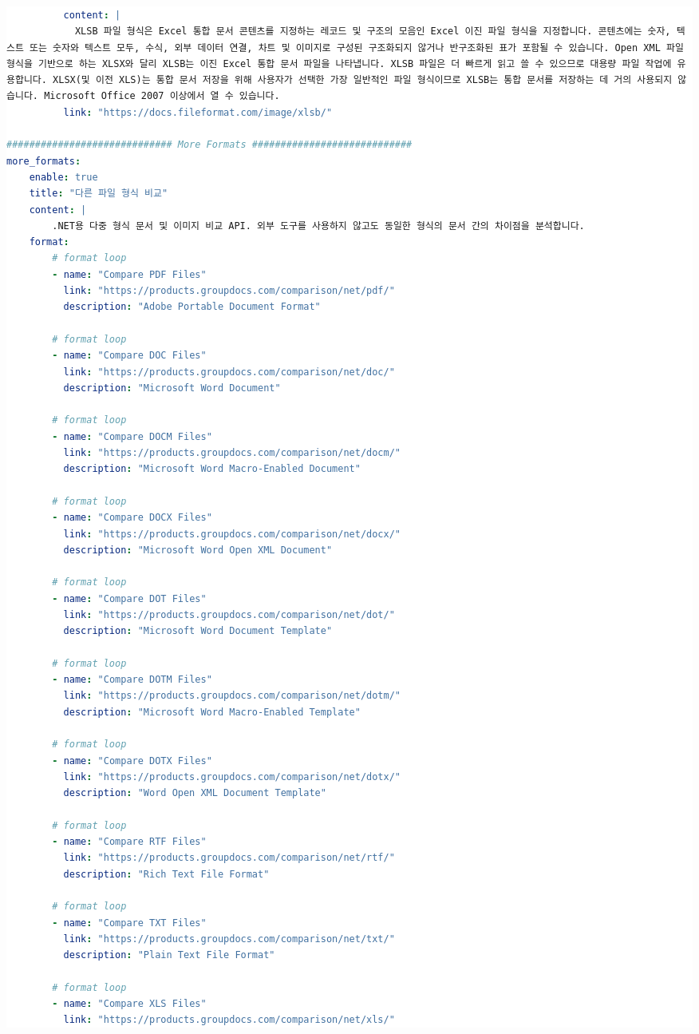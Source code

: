 ```yaml
          content: |
            XLSB 파일 형식은 Excel 통합 문서 콘텐츠를 지정하는 레코드 및 구조의 모음인 Excel 이진 파일 형식을 지정합니다. 콘텐츠에는 숫자, 텍스트 또는 숫자와 텍스트 모두, 수식, 외부 데이터 연결, 차트 및 이미지로 구성된 구조화되지 않거나 반구조화된 표가 포함될 수 있습니다. Open XML 파일 형식을 기반으로 하는 XLSX와 달리 XLSB는 이진 Excel 통합 문서 파일을 나타냅니다. XLSB 파일은 더 빠르게 읽고 쓸 수 있으므로 대용량 파일 작업에 유용합니다. XLSX(및 이전 XLS)는 통합 문서 저장을 위해 사용자가 선택한 가장 일반적인 파일 형식이므로 XLSB는 통합 문서를 저장하는 데 거의 사용되지 않습니다. Microsoft Office 2007 이상에서 열 수 있습니다.
          link: "https://docs.fileformat.com/image/xlsb/"

############################# More Formats ############################
more_formats:
    enable: true
    title: "다른 파일 형식 비교"
    content: |
        .NET용 다중 형식 문서 및 이미지 비교 API. 외부 도구를 사용하지 않고도 동일한 형식의 문서 간의 차이점을 분석합니다.
    format: 
        # format loop
        - name: "Compare PDF Files"
          link: "https://products.groupdocs.com/comparison/net/pdf/"
          description: "Adobe Portable Document Format"

        # format loop
        - name: "Compare DOC Files"
          link: "https://products.groupdocs.com/comparison/net/doc/"
          description: "Microsoft Word Document"

        # format loop
        - name: "Compare DOCM Files"
          link: "https://products.groupdocs.com/comparison/net/docm/"
          description: "Microsoft Word Macro-Enabled Document"

        # format loop
        - name: "Compare DOCX Files"
          link: "https://products.groupdocs.com/comparison/net/docx/"
          description: "Microsoft Word Open XML Document"

        # format loop
        - name: "Compare DOT Files"
          link: "https://products.groupdocs.com/comparison/net/dot/"
          description: "Microsoft Word Document Template"

        # format loop
        - name: "Compare DOTM Files"
          link: "https://products.groupdocs.com/comparison/net/dotm/"
          description: "Microsoft Word Macro-Enabled Template"

        # format loop
        - name: "Compare DOTX Files"
          link: "https://products.groupdocs.com/comparison/net/dotx/"
          description: "Word Open XML Document Template"

        # format loop
        - name: "Compare RTF Files"
          link: "https://products.groupdocs.com/comparison/net/rtf/"
          description: "Rich Text File Format"

        # format loop
        - name: "Compare TXT Files"
          link: "https://products.groupdocs.com/comparison/net/txt/"
          description: "Plain Text File Format"

        # format loop
        - name: "Compare XLS Files"
          link: "https://products.groupdocs.com/comparison/net/xls/"
```